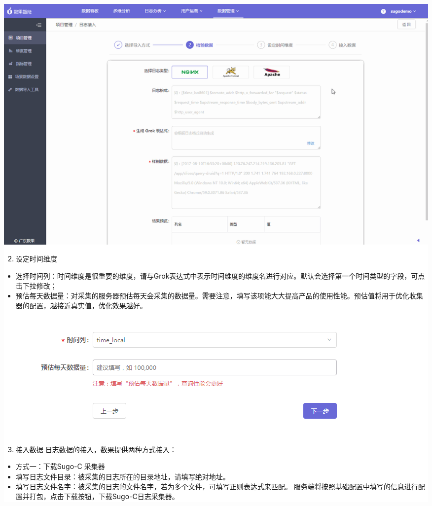  ![](/assets/log/as-3.gif)

2. 设定时间维度
* 选择时间列：时间维度是很重要的维度，请与Grok表达式中表示时间维度的维度名进行对应。默认会选择第一个时间类型的字段，可点击下拉修改；
* 预估每天数据量：对采集的服务器预估每天会采集的数据量。需要注意，填写该项能大大提高产品的使用性能。预估值将用于优化收集器的配置，越接近真实值，优化效果越好。
  ![](/assets/log/as-4.png)

3. 接入数据
日志数据的接入，数果提供两种方式接入：
* 方式一：下载Sugo-C 采集器
* 填写日志文件目录：被采集的日志所在的目录地址，请填写绝对地址。
* 填写日志文件名字：被采集的日志的文件名字，若为多个文件，可填写正则表达式来匹配。
服务端将按照基础配置中填写的信息进行配置并打包，点击下载按钮，下载Sugo-C日志采集器。
